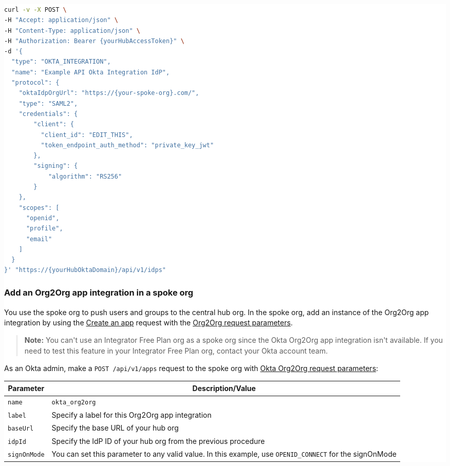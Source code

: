 ```bash
curl -v -X POST \
-H "Accept: application/json" \
-H "Content-Type: application/json" \
-H "Authorization: Bearer {yourHubAccessToken}" \
-d '{
  "type": "OKTA_INTEGRATION",
  "name": "Example API Okta Integration IdP",
  "protocol": {
    "oktaIdpOrgUrl": "https://{your-spoke-org}.com/",
    "type": "SAML2",
    "credentials": {
        "client": {
          "client_id": "EDIT_THIS",
          "token_endpoint_auth_method": "private_key_jwt"
        },
        "signing": {
            "algorithm": "RS256"
        }
    },
    "scopes": [
      "openid",
      "profile",
      "email"
    ]
  }
}' "https://{yourHubOktaDomain}/api/v1/idps"
```

### Add an Org2Org app integration in a spoke org

You use the spoke org to push users and groups to the central hub org. In the spoke org, add an instance of the Org2Org app integration by using the [Create an app](https://developer.okta.com/docs/api/openapi/okta-management/management/tag/Application/#tag/Application/operation/createApplication) request with the [Org2Org request parameters](https://developer.okta.com/docs/api/openapi/okta-management/management/tag/Application/#tag/Application/schema/Org2OrgApplication).

> **Note:** You can't use an Integrator Free Plan org as a spoke org since the Okta Org2Org app integration isn't available. If you need to test this feature in your Integrator Free Plan org, contact your Okta account team.

As an Okta admin, make a `POST /api/v1/apps` request to the spoke org with [Okta Org2Org request parameters](https://developer.okta.com/docs/api/openapi/okta-management/management/tag/Application/#tag/Application/schema/Org2OrgApplication):

| Parameter |  Description/Value   |
| --------- |  ------------- |
| `name`  |  `okta_org2org` |
| `label`  |  Specify a label for this Org2Org app integration |
| `baseUrl`  |  Specify the base URL of your hub org |
| `idpId`  |  Specify the IdP ID of your hub org from the previous procedure |
| `signOnMode`  |  You can set this parameter to any valid value. In this example, use `OPENID_CONNECT` for the signOnMode|
